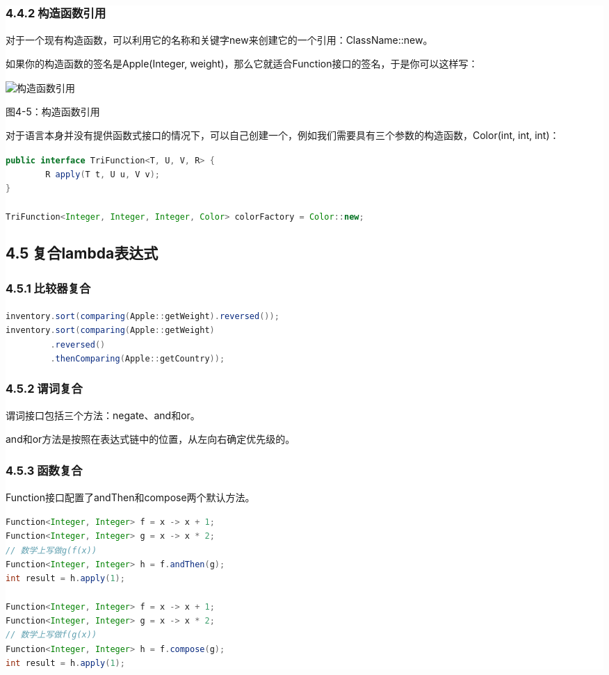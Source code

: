 ### 4.4.2 构造函数引用

对于一个现有构造函数，可以利用它的名称和关键字new来创建它的一个引用：ClassName::new。

如果你的构造函数的签名是Apple(Integer, weight)，那么它就适合Function接口的签名，于是你可以这样写：

![构造函数引用](https://cdn.jsdelivr.net/gh/cjing9017/Files@main/img/4-5.png)

图4-5：构造函数引用

对于语言本身并没有提供函数式接口的情况下，可以自己创建一个，例如我们需要具有三个参数的构造函数，Color(int, int, int)：

```java
public interface TriFunction<T, U, V, R> {
		R apply(T t, U u, V v);
}

TriFunction<Integer, Integer, Integer, Color> colorFactory = Color::new;
```

## 4.5 复合lambda表达式

### 4.5.1 比较器复合

```java
inventory.sort(comparing(Apple::getWeight).reversed());
inventory.sort(comparing(Apple::getWeight)
         .reversed()
         .thenComparing(Apple::getCountry));
```

### 4.5.2 谓词复合

谓词接口包括三个方法：negate、and和or。

and和or方法是按照在表达式链中的位置，从左向右确定优先级的。

### 4.5.3 函数复合

Function接口配置了andThen和compose两个默认方法。

```java
Function<Integer, Integer> f = x -> x + 1;
Function<Integer, Integer> g = x -> x * 2;
// 数学上写做g(f(x))
Function<Integer, Integer> h = f.andThen(g);
int result = h.apply(1);

Function<Integer, Integer> f = x -> x + 1;
Function<Integer, Integer> g = x -> x * 2;
// 数学上写做f(g(x))
Function<Integer, Integer> h = f.compose(g);
int result = h.apply(1);
```